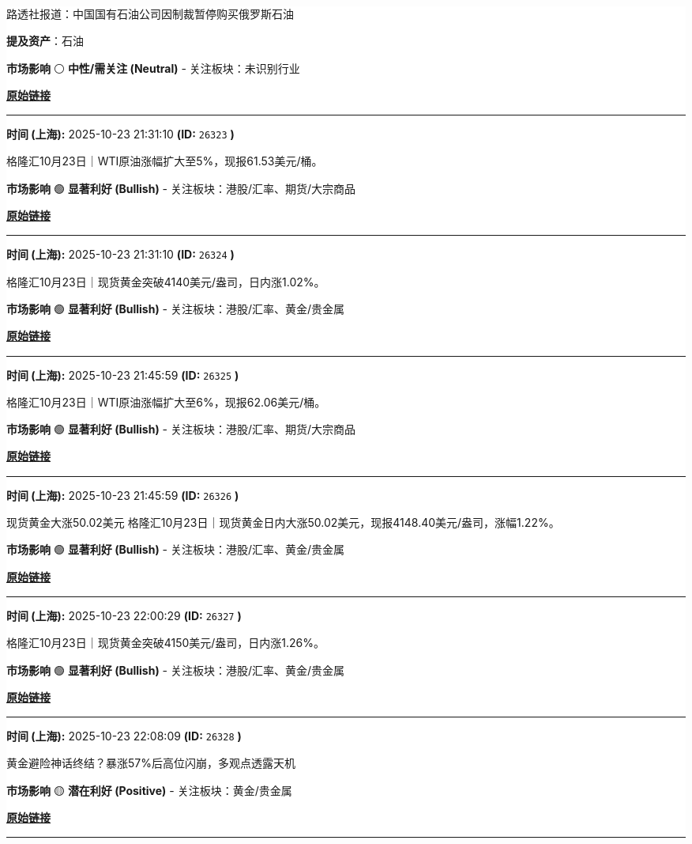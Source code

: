 路透社报道：中国国有石油公司因制裁暂停购买俄罗斯石油

**提及资产**：石油

**市场影响** ⚪ **中性/需关注 (Neutral)** - 关注板块：未识别行业

**[原始链接](https://t.me/ywcqdz/26322)**

---
**时间 (上海):** 2025-10-23 21:31:10 **(ID:** `26323` **)**

格隆汇10月23日｜WTI原油涨幅扩大至5%，现报61.53美元/桶。

**市场影响** 🟢 **显著利好 (Bullish)** - 关注板块：港股/汇率、期货/大宗商品

**[原始链接](https://t.me/ywcqdz/26323)**

---
**时间 (上海):** 2025-10-23 21:31:10 **(ID:** `26324` **)**

格隆汇10月23日｜现货黄金突破4140美元/盎司，日内涨1.02%。

**市场影响** 🟢 **显著利好 (Bullish)** - 关注板块：港股/汇率、黄金/贵金属

**[原始链接](https://t.me/ywcqdz/26324)**

---
**时间 (上海):** 2025-10-23 21:45:59 **(ID:** `26325` **)**

格隆汇10月23日｜WTI原油涨幅扩大至6%，现报62.06美元/桶。

**市场影响** 🟢 **显著利好 (Bullish)** - 关注板块：港股/汇率、期货/大宗商品

**[原始链接](https://t.me/ywcqdz/26325)**

---
**时间 (上海):** 2025-10-23 21:45:59 **(ID:** `26326` **)**

现货黄金大涨50.02美元
格隆汇10月23日｜现货黄金日内大涨50.02美元，现报4148.40美元/盎司，涨幅1.22%。

**市场影响** 🟢 **显著利好 (Bullish)** - 关注板块：港股/汇率、黄金/贵金属

**[原始链接](https://t.me/ywcqdz/26326)**

---
**时间 (上海):** 2025-10-23 22:00:29 **(ID:** `26327` **)**

格隆汇10月23日｜现货黄金突破4150美元/盎司，日内涨1.26%。

**市场影响** 🟢 **显著利好 (Bullish)** - 关注板块：港股/汇率、黄金/贵金属

**[原始链接](https://t.me/ywcqdz/26327)**

---
**时间 (上海):** 2025-10-23 22:08:09 **(ID:** `26328` **)**

黄金避险神话终结？暴涨57%后高位闪崩，多观点透露天机

**市场影响** 🟡 **潜在利好 (Positive)** - 关注板块：黄金/贵金属

**[原始链接](https://t.me/ywcqdz/26328)**

---